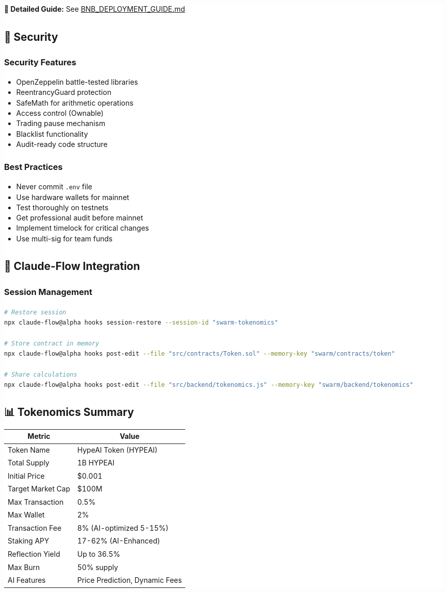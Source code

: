 **📖 Detailed Guide:** See [BNB_DEPLOYMENT_GUIDE.md](docs/BNB_DEPLOYMENT_GUIDE.md)

## 🔐 Security

### Security Features
- OpenZeppelin battle-tested libraries
- ReentrancyGuard protection
- SafeMath for arithmetic operations
- Access control (Ownable)
- Trading pause mechanism
- Blacklist functionality
- Audit-ready code structure

### Best Practices
- Never commit `.env` file
- Use hardware wallets for mainnet
- Test thoroughly on testnets
- Get professional audit before mainnet
- Implement timelock for critical changes
- Use multi-sig for team funds

## 🔗 Claude-Flow Integration

### Session Management

```bash
# Restore session
npx claude-flow@alpha hooks session-restore --session-id "swarm-tokenomics"

# Store contract in memory
npx claude-flow@alpha hooks post-edit --file "src/contracts/Token.sol" --memory-key "swarm/contracts/token"

# Share calculations
npx claude-flow@alpha hooks post-edit --file "src/backend/tokenomics.js" --memory-key "swarm/backend/tokenomics"
```

## 📊 Tokenomics Summary

| Metric | Value |
|--------|-------|
| Token Name | HypeAI Token (HYPEAI) |
| Total Supply | 1B HYPEAI |
| Initial Price | $0.001 |
| Target Market Cap | $100M |
| Max Transaction | 0.5% |
| Max Wallet | 2% |
| Transaction Fee | 8% (AI-optimized 5-15%) |
| Staking APY | 17-62% (AI-Enhanced) |
| Reflection Yield | Up to 36.5% |
| Max Burn | 50% supply |
| AI Features | Price Prediction, Dynamic Fees |
